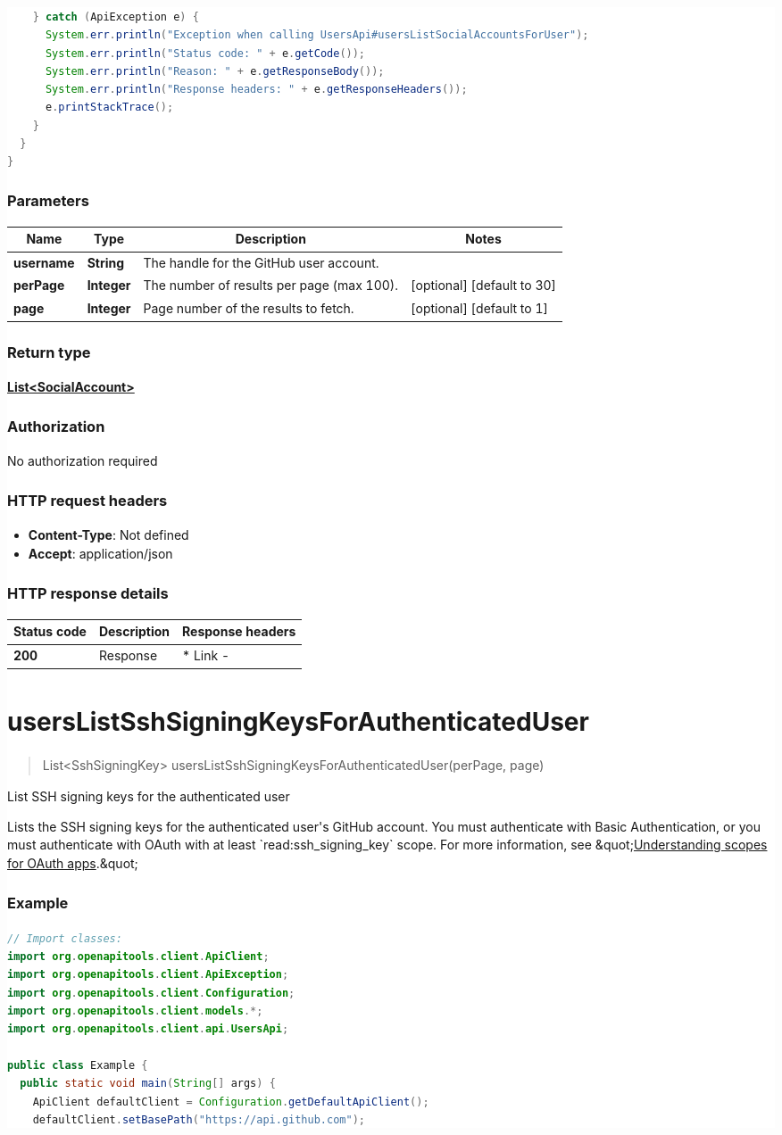 ```java
    } catch (ApiException e) {
      System.err.println("Exception when calling UsersApi#usersListSocialAccountsForUser");
      System.err.println("Status code: " + e.getCode());
      System.err.println("Reason: " + e.getResponseBody());
      System.err.println("Response headers: " + e.getResponseHeaders());
      e.printStackTrace();
    }
  }
}
```

### Parameters

| Name | Type | Description  | Notes |
|------------- | ------------- | ------------- | -------------|
| **username** | **String**| The handle for the GitHub user account. | |
| **perPage** | **Integer**| The number of results per page (max 100). | [optional] [default to 30] |
| **page** | **Integer**| Page number of the results to fetch. | [optional] [default to 1] |

### Return type

[**List&lt;SocialAccount&gt;**](SocialAccount.md)

### Authorization

No authorization required

### HTTP request headers

 - **Content-Type**: Not defined
 - **Accept**: application/json

### HTTP response details
| Status code | Description | Response headers |
|-------------|-------------|------------------|
| **200** | Response |  * Link -  <br>  |

<a name="usersListSshSigningKeysForAuthenticatedUser"></a>
# **usersListSshSigningKeysForAuthenticatedUser**
> List&lt;SshSigningKey&gt; usersListSshSigningKeysForAuthenticatedUser(perPage, page)

List SSH signing keys for the authenticated user

Lists the SSH signing keys for the authenticated user&#39;s GitHub account. You must authenticate with Basic Authentication, or you must authenticate with OAuth with at least &#x60;read:ssh_signing_key&#x60; scope. For more information, see \&quot;[Understanding scopes for OAuth apps](https://docs.github.com/apps/building-oauth-apps/understanding-scopes-for-oauth-apps/).\&quot;

### Example
```java
// Import classes:
import org.openapitools.client.ApiClient;
import org.openapitools.client.ApiException;
import org.openapitools.client.Configuration;
import org.openapitools.client.models.*;
import org.openapitools.client.api.UsersApi;

public class Example {
  public static void main(String[] args) {
    ApiClient defaultClient = Configuration.getDefaultApiClient();
    defaultClient.setBasePath("https://api.github.com");
```